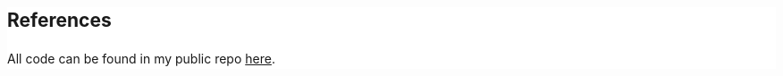 ## References
All code can be found in my public repo [here](https://github.com/afoley587/cloud-native-streaming).
